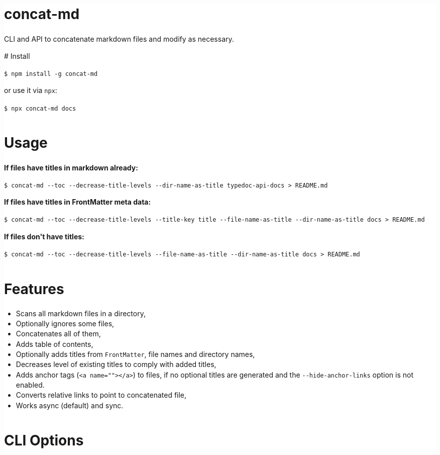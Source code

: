# concat-md

CLI and API to concatenate markdown files and modify as necessary.

# Install

```
$ npm install -g concat-md
```

or use it via `npx`:

```
$ npx concat-md docs
```

# Usage

**If files have titles in markdown already:**

```
$ concat-md --toc --decrease-title-levels --dir-name-as-title typedoc-api-docs > README.md
```

**If files have titles in FrontMatter meta data:**

```
$ concat-md --toc --decrease-title-levels --title-key title --file-name-as-title --dir-name-as-title docs > README.md
```

**If files don't have titles:**

```
$ concat-md --toc --decrease-title-levels --file-name-as-title --dir-name-as-title docs > README.md
```

# Features

- Scans all markdown files in a directory,
- Optionally ignores some files,
- Concatenates all of them,
- Adds table of contents,
- Optionally adds titles from `FrontMatter`, file names and directory names,
- Decreases level of existing titles to comply with added titles,
- Adds anchor tags (`<a name=""></a>`) to files, if no optional titles are generated and the `--hide-anchor-links` option is not enabled.
- Converts relative links to point to concatenated file,
- Works async (default) and sync.

# CLI Options
